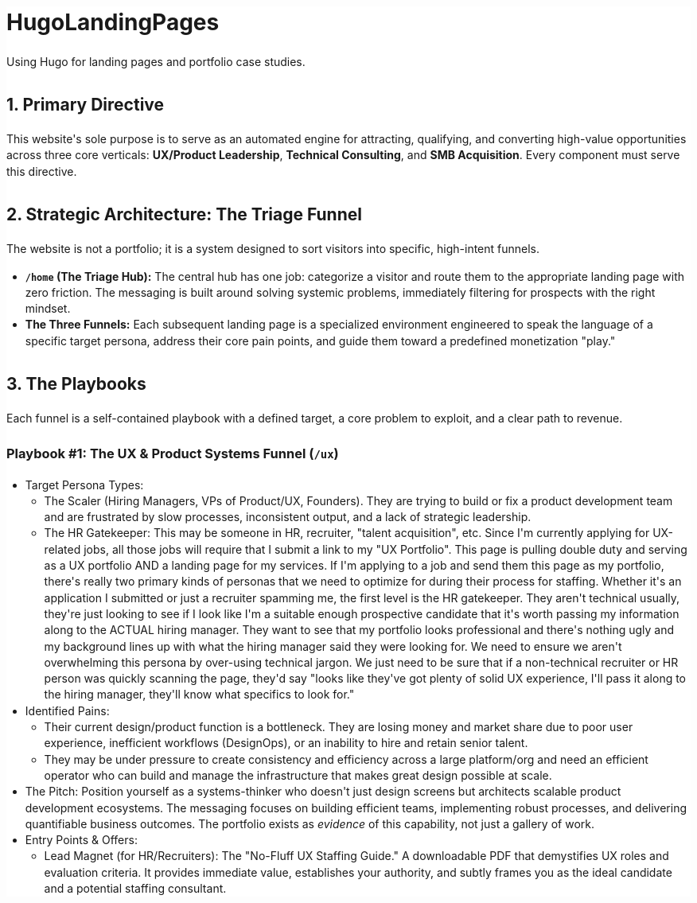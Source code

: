 # HugoLandingPages
Using Hugo for landing pages and portfolio case studies.

## 1. Primary Directive

This website's sole purpose is to serve as an automated engine for attracting, qualifying, and converting high-value opportunities across three core verticals: **UX/Product Leadership**, **Technical Consulting**, and **SMB Acquisition**. Every component must serve this directive.

## 2. Strategic Architecture: The Triage Funnel

The website is not a portfolio; it is a system designed to sort visitors into specific, high-intent funnels.

-   **`/home` (The Triage Hub):** The central hub has one job: categorize a visitor and route them to the appropriate landing page with zero friction. The messaging is built around solving systemic problems, immediately filtering for prospects with the right mindset.
-   **The Three Funnels:** Each subsequent landing page is a specialized environment engineered to speak the language of a specific target persona, address their core pain points, and guide them toward a predefined monetization "play."

## 3. The Playbooks

Each funnel is a self-contained playbook with a defined target, a core problem to exploit, and a clear path to revenue.

### Playbook #1: The UX & Product Systems Funnel (`/ux`)

- Target Persona Types: 
    - The Scaler (Hiring Managers, VPs of Product/UX, Founders). They are trying to build or fix a product development team and are frustrated by slow processes, inconsistent output, and a lack of strategic leadership. 
    - The HR Gatekeeper: This may be someone in HR, recruiter, "talent acquisition", etc. Since I'm currently applying for UX-related jobs, all those jobs will require that I submit a link to my "UX Portfolio". This page is pulling double duty and serving as a UX portfolio AND a landing page for my services. If I'm applying to a job and send them this page as my portfolio, there's really two primary kinds of personas that we need to optimize for during their process for staffing. Whether it's an application I submitted or just a recruiter spamming me, the first level is the HR gatekeeper. They aren't technical usually, they're just looking to see if I look like I'm a suitable enough prospective candidate that it's worth passing my information along to the ACTUAL hiring manager. They want to see that my portfolio looks professional and there's nothing ugly and my background lines up with what the hiring manager said they were looking for. We need to ensure we aren't overwhelming this persona by over-using technical jargon. We just need to be sure that if a non-technical recruiter or HR person was quickly scanning the page, they'd say "looks like they've got plenty of solid UX experience, I'll pass it along to the hiring manager, they'll know what specifics to look for."
- Identified Pains: 
    - Their current design/product function is a bottleneck. They are losing money and market share due to poor user experience, inefficient workflows (DesignOps), or an inability to hire and retain senior talent.
    - They may be under pressure to create consistency and efficiency across a large platform/org and need an efficient operator who can build and manage the infrastructure that makes great design possible at scale.
- The Pitch: Position yourself as a systems-thinker who doesn't just design screens but architects scalable product development ecosystems. The messaging focuses on building efficient teams, implementing robust processes, and delivering quantifiable business outcomes. The portfolio exists as *evidence* of this capability, not just a gallery of work.
- Entry Points & Offers:
    - Lead Magnet (for HR/Recruiters): The "No-Fluff UX Staffing Guide." A downloadable PDF that demystifies UX roles and evaluation criteria. It provides immediate value, establishes your authority, and subtly frames you as the ideal candidate and a potential staffing consultant.